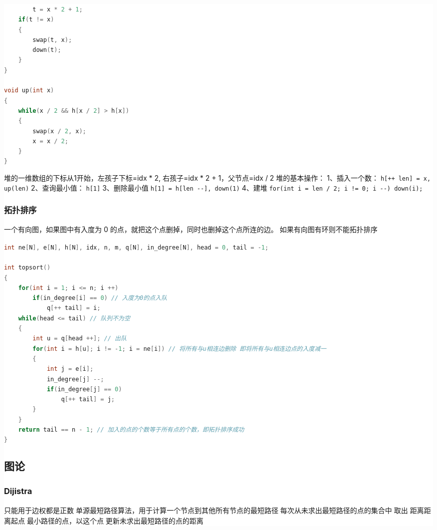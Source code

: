 ```cpp
        t = x * 2 + 1;
    if(t != x)
    {
       	swap(t, x);
        down(t);
    }
}

void up(int x)
{
    while(x / 2 && h[x / 2] > h[x])
    {
        swap(x / 2, x);
        x = x / 2;
    }
}
```
堆的一维数组的下标从1开始，左孩子下标=idx * 2,  右孩子=idx * 2 + 1，父节点=idx / 2
堆的基本操作：
1、插入一个数：
`h[++ len] = x, up(len)`
2、查询最小值：
`h[1]`
3、删除最小值
`h[1] = h[len --], down(1)`
4、建堆
`for(int i = len / 2; i != 0; i --) down(i);`
### 拓扑排序
一个有向图，如果图中有入度为 0 的点，就把这个点删掉，同时也删掉这个点所连的边。
如果有向图有环则不能拓扑排序
```cpp
int ne[N], e[N], h[N], idx, n, m, q[N], in_degree[N], head = 0, tail = -1;

int topsort()
{
    for(int i = 1; i <= n; i ++)
        if(in_degree[i] == 0) // 入度为0的点入队
            q[++ tail] = i;
    while(head <= tail) // 队列不为空
    {
        int u = q[head ++]; // 出队
        for(int i = h[u]; i != -1; i = ne[i]) // 将所有与u相连边删除 即将所有与u相连边点的入度减一
        {
            int j = e[i];
            in_degree[j] --;
            if(in_degree[j] == 0)
                q[++ tail] = j;
        }
    }
    return tail == n - 1; // 加入的点的个数等于所有点的个数，即拓扑排序成功
}
```
## 图论
### Dijistra
只能用于边权都是正数
单源最短路径算法，用于计算一个节点到其他所有节点的最短路径
每次从未求出最短路径的点的集合中 取出 距离距离起点 最小路径的点，以这个点 更新未求出最短路径的点的距离
